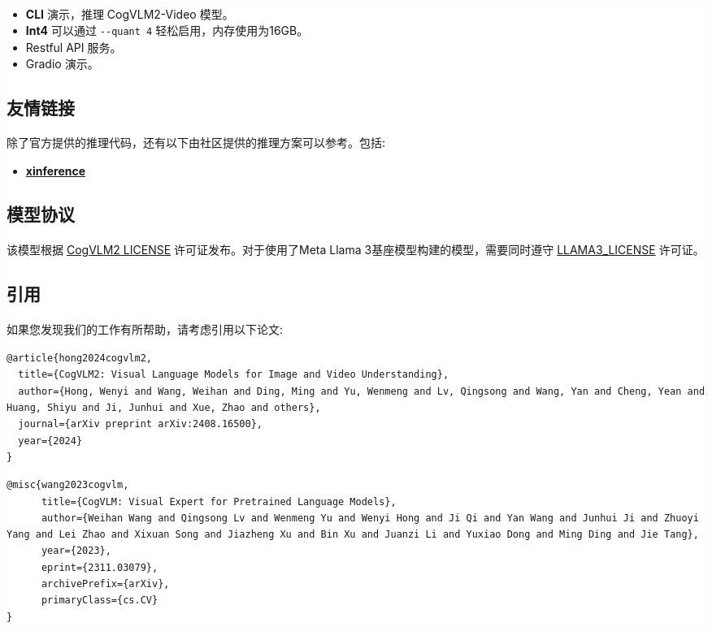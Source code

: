 + **CLI** 演示，推理 CogVLM2-Video 模型。
+ **Int4** 可以通过 `--quant 4` 轻松启用，内存使用为16GB。
+ Restful API 服务。
+ Gradio 演示。

## 友情链接

除了官方提供的推理代码，还有以下由社区提供的推理方案可以参考。包括:

+ [**xinference**](https://github.com/xorbitsai/inference/pull/1551)

## 模型协议

该模型根据 [CogVLM2 LICENSE](MODEL_LICENSE) 许可证发布。对于使用了Meta Llama
3基座模型构建的模型，需要同时遵守 [LLAMA3_LICENSE](https://llama.meta.com/llama3/license/) 许可证。

## 引用

如果您发现我们的工作有所帮助，请考虑引用以下论文:

```
@article{hong2024cogvlm2,
  title={CogVLM2: Visual Language Models for Image and Video Understanding},
  author={Hong, Wenyi and Wang, Weihan and Ding, Ming and Yu, Wenmeng and Lv, Qingsong and Wang, Yan and Cheng, Yean and Huang, Shiyu and Ji, Junhui and Xue, Zhao and others},
  journal={arXiv preprint arXiv:2408.16500},
  year={2024}
}
```

```
@misc{wang2023cogvlm,
      title={CogVLM: Visual Expert for Pretrained Language Models}, 
      author={Weihan Wang and Qingsong Lv and Wenmeng Yu and Wenyi Hong and Ji Qi and Yan Wang and Junhui Ji and Zhuoyi Yang and Lei Zhao and Xixuan Song and Jiazheng Xu and Bin Xu and Juanzi Li and Yuxiao Dong and Ming Ding and Jie Tang},
      year={2023},
      eprint={2311.03079},
      archivePrefix={arXiv},
      primaryClass={cs.CV}
}
```
